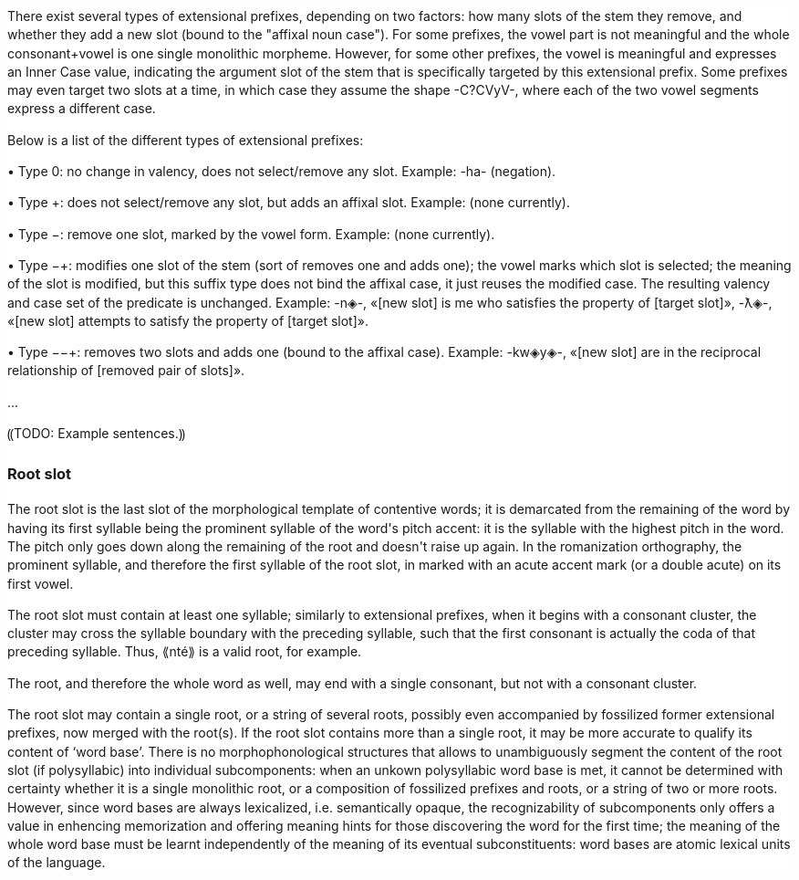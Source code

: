 There exist several types of extensional prefixes, depending on two factors: how many slots of the stem they remove, and whether they add a new slot (bound to the "affixal noun case"). For some prefixes, the vowel part is not meaningful and the whole consonant+vowel is one single monolithic morpheme. However, for some other prefixes, the vowel is meaningful and expresses an Inner Case value, indicating the argument slot of the stem that is specifically targeted by this extensional prefix. Some prefixes may even target two slots at a time, in which case they assume the shape -C?CVyV-, where each of the two vowel segments express a different case.

Below is a list of the different types of extensional prefixes:

• Type 0: no change in valency, does not select/remove any slot.
  Example: -ha- (negation).

• Type +: does not select/remove any slot, but adds an affixal slot.
  Example: (none currently).

• Type −: remove one slot, marked by the vowel form.
  Example: (none currently).

• Type −+: modifies one slot of the stem (sort of removes one and adds one); the vowel marks which slot is selected; the meaning of the slot is modified, but this suffix type does not bind the affixal case, it just reuses the modified case. The resulting valency and case set of the predicate is unchanged.
  Example: -n◈-, «[new slot] is me who satisfies the property of [target slot]», -ƛ◈-, «[new slot] attempts to satisfy the property of [target slot]».

• Type −−+: removes two slots and adds one (bound to the affixal case).
  Example: -kw◈y◈-, «[new slot] are in the reciprocal relationship of [removed pair of slots]».

...

⸨TODO: Example sentences.⸩


### Root slot

The root slot is the last slot of the morphological template of contentive words; it is demarcated from the remaining of the word by having its first syllable being the prominent syllable of the word's pitch accent: it is the syllable with the highest pitch in the word. The pitch only goes down along the remaining of the root and doesn't raise up again. In the romanization orthography, the prominent syllable, and therefore the first syllable of the root slot, in marked with an acute accent mark (or a double acute) on its first vowel.

The root slot must contain at least one syllable; similarly to extensional prefixes, when it begins with a consonant cluster, the cluster may cross the syllable boundary with the preceding syllable, such that the first consonant is actually the coda of that preceding syllable. Thus, ⟪nté⟫ is a valid root, for example.

The root, and therefore the whole word as well, may end with a single consonant, but not with a consonant cluster.

The root slot may contain a single root, or a string of several roots, possibly even accompanied by fossilized former extensional prefixes, now merged with the root(s). If the root slot contains more than a single root, it may be more accurate to qualify its content of ‘word base’. There is no morphophonological structures that allows to unambiguously segment the content of the root slot (if polysyllabic) into individual subcomponents: when an unkown polysyllabic word base is met, it cannot be determined with certainty whether it is a single monolithic root, or a composition of fossilized prefixes and roots, or a string of two or more roots.
However, since word bases are always lexicalized, i.e. semantically opaque, the recognizability of subcomponents only offers a value in enhencing memorization and offering meaning hints for those discovering the word for the first time; the meaning of the whole word base must be learnt independently of the meaning of its eventual subconstituents: word bases are atomic lexical units of the language.

